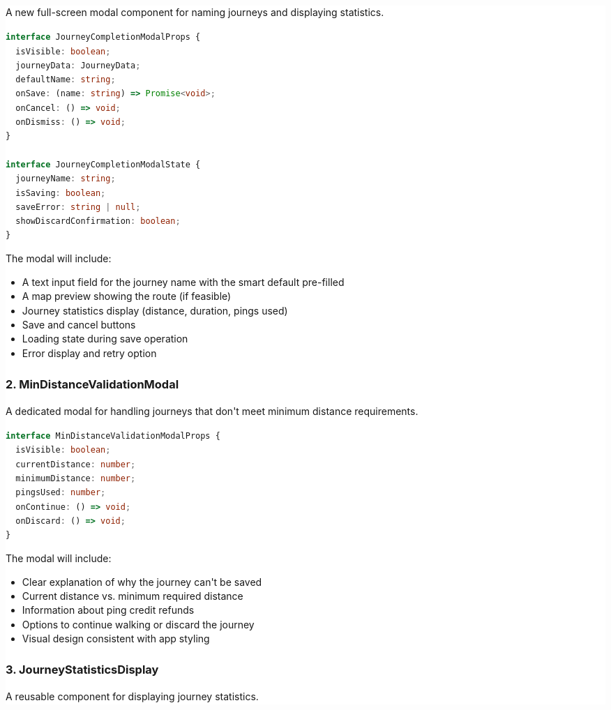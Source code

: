 A new full-screen modal component for naming journeys and displaying statistics.

```typescript
interface JourneyCompletionModalProps {
  isVisible: boolean;
  journeyData: JourneyData;
  defaultName: string;
  onSave: (name: string) => Promise<void>;
  onCancel: () => void;
  onDismiss: () => void;
}

interface JourneyCompletionModalState {
  journeyName: string;
  isSaving: boolean;
  saveError: string | null;
  showDiscardConfirmation: boolean;
}
```

The modal will include:
- A text input field for the journey name with the smart default pre-filled
- A map preview showing the route (if feasible)
- Journey statistics display (distance, duration, pings used)
- Save and cancel buttons
- Loading state during save operation
- Error display and retry option

### 2. MinDistanceValidationModal

A dedicated modal for handling journeys that don't meet minimum distance requirements.

```typescript
interface MinDistanceValidationModalProps {
  isVisible: boolean;
  currentDistance: number;
  minimumDistance: number;
  pingsUsed: number;
  onContinue: () => void;
  onDiscard: () => void;
}
```

The modal will include:
- Clear explanation of why the journey can't be saved
- Current distance vs. minimum required distance
- Information about ping credit refunds
- Options to continue walking or discard the journey
- Visual design consistent with app styling

### 3. JourneyStatisticsDisplay

A reusable component for displaying journey statistics.
